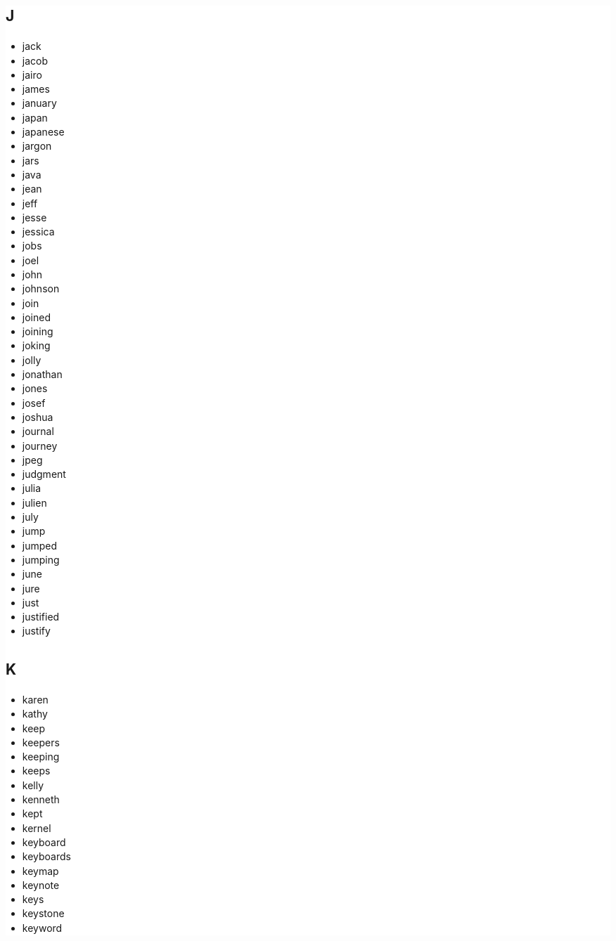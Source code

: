 ## J
- jack
- jacob
- jairo
- james
- january
- japan
- japanese
- jargon
- jars
- java
- jean
- jeff
- jesse
- jessica
- jobs
- joel
- john
- johnson
- join
- joined
- joining
- joking
- jolly
- jonathan
- jones
- josef
- joshua
- journal
- journey
- jpeg
- judgment
- julia
- julien
- july
- jump
- jumped
- jumping
- june
- jure
- just
- justified
- justify

## K
- karen
- kathy
- keep
- keepers
- keeping
- keeps
- kelly
- kenneth
- kept
- kernel
- keyboard
- keyboards
- keymap
- keynote
- keys
- keystone
- keyword